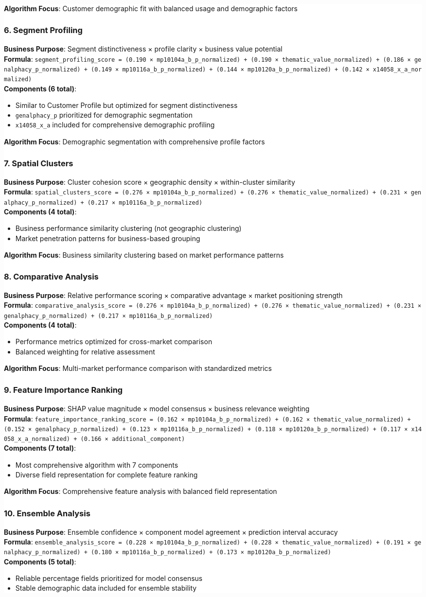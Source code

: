 **Algorithm Focus**: Customer demographic fit with balanced usage and demographic factors

### 6. Segment Profiling
**Business Purpose**: Segment distinctiveness × profile clarity × business value potential  
**Formula**: `segment_profiling_score = (0.190 × mp10104a_b_p_normalized) + (0.190 × thematic_value_normalized) + (0.186 × genalphacy_p_normalized) + (0.149 × mp10116a_b_p_normalized) + (0.144 × mp10120a_b_p_normalized) + (0.142 × x14058_x_a_normalized)`  
**Components (6 total)**:
- Similar to Customer Profile but optimized for segment distinctiveness
- `genalphacy_p` prioritized for demographic segmentation
- `x14058_x_a` included for comprehensive demographic profiling

**Algorithm Focus**: Demographic segmentation with comprehensive profile factors

### 7. Spatial Clusters
**Business Purpose**: Cluster cohesion score × geographic density × within-cluster similarity  
**Formula**: `spatial_clusters_score = (0.276 × mp10104a_b_p_normalized) + (0.276 × thematic_value_normalized) + (0.231 × genalphacy_p_normalized) + (0.217 × mp10116a_b_p_normalized)`  
**Components (4 total)**:
- Business performance similarity clustering (not geographic clustering)
- Market penetration patterns for business-based grouping

**Algorithm Focus**: Business similarity clustering based on market performance patterns

### 8. Comparative Analysis
**Business Purpose**: Relative performance scoring × comparative advantage × market positioning strength  
**Formula**: `comparative_analysis_score = (0.276 × mp10104a_b_p_normalized) + (0.276 × thematic_value_normalized) + (0.231 × genalphacy_p_normalized) + (0.217 × mp10116a_b_p_normalized)`  
**Components (4 total)**:
- Performance metrics optimized for cross-market comparison
- Balanced weighting for relative assessment

**Algorithm Focus**: Multi-market performance comparison with standardized metrics

### 9. Feature Importance Ranking
**Business Purpose**: SHAP value magnitude × model consensus × business relevance weighting  
**Formula**: `feature_importance_ranking_score = (0.162 × mp10104a_b_p_normalized) + (0.162 × thematic_value_normalized) + (0.152 × genalphacy_p_normalized) + (0.123 × mp10116a_b_p_normalized) + (0.118 × mp10120a_b_p_normalized) + (0.117 × x14058_x_a_normalized) + (0.166 × additional_component)`  
**Components (7 total)**:
- Most comprehensive algorithm with 7 components
- Diverse field representation for complete feature ranking

**Algorithm Focus**: Comprehensive feature analysis with balanced field representation

### 10. Ensemble Analysis
**Business Purpose**: Ensemble confidence × component model agreement × prediction interval accuracy  
**Formula**: `ensemble_analysis_score = (0.228 × mp10104a_b_p_normalized) + (0.228 × thematic_value_normalized) + (0.191 × genalphacy_p_normalized) + (0.180 × mp10116a_b_p_normalized) + (0.173 × mp10120a_b_p_normalized)`  
**Components (5 total)**:
- Reliable percentage fields prioritized for model consensus
- Stable demographic data included for ensemble stability
